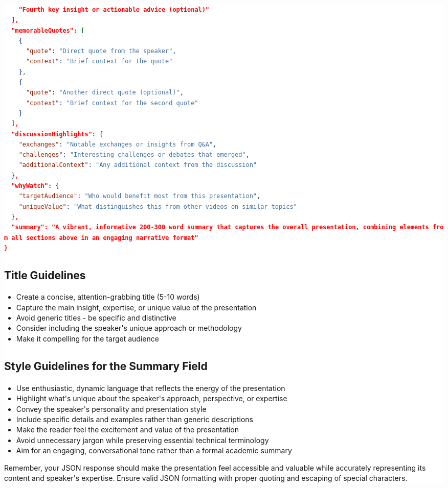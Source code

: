 ```json
    "Fourth key insight or actionable advice (optional)"
  ],
  "memorableQuotes": [
    {
      "quote": "Direct quote from the speaker",
      "context": "Brief context for the quote"
    },
    {
      "quote": "Another direct quote (optional)",
      "context": "Brief context for the second quote"
    }
  ],
  "discussionHighlights": {
    "exchanges": "Notable exchanges or insights from Q&A",
    "challenges": "Interesting challenges or debates that emerged",
    "additionalContext": "Any additional context from the discussion"
  },
  "whyWatch": {
    "targetAudience": "Who would benefit most from this presentation",
    "uniqueValue": "What distinguishes this from other videos on similar topics"
  },
  "summary": "A vibrant, informative 200-300 word summary that captures the overall presentation, combining elements from all sections above in an engaging narrative format"
}
```

## Title Guidelines
- Create a concise, attention-grabbing title (5-10 words)
- Capture the main insight, expertise, or unique value of the presentation
- Avoid generic titles - be specific and distinctive
- Consider including the speaker's unique approach or methodology
- Make it compelling for the target audience

## Style Guidelines for the Summary Field
- Use enthusiastic, dynamic language that reflects the energy of the presentation
- Highlight what's unique about the speaker's approach, perspective, or expertise
- Convey the speaker's personality and presentation style
- Include specific details and examples rather than generic descriptions
- Make the reader feel the excitement and value of the presentation
- Avoid unnecessary jargon while preserving essential technical terminology
- Aim for an engaging, conversational tone rather than a formal academic summary

Remember, your JSON response should make the presentation feel accessible and valuable while accurately representing its content and speaker's expertise. Ensure valid JSON formatting with proper quoting and escaping of special characters.
